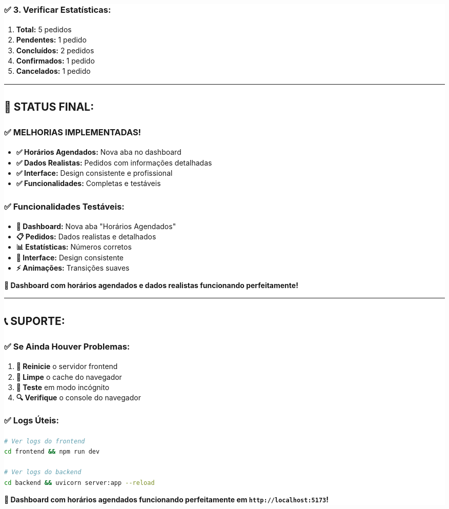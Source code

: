 ### **✅ 3. Verificar Estatísticas:**
1. **Total:** 5 pedidos
2. **Pendentes:** 1 pedido
3. **Concluídos:** 2 pedidos
4. **Confirmados:** 1 pedido
5. **Cancelados:** 1 pedido

---

## 🎉 **STATUS FINAL:**

### **✅ MELHORIAS IMPLEMENTADAS!**

- **✅ Horários Agendados:** Nova aba no dashboard
- **✅ Dados Realistas:** Pedidos com informações detalhadas
- **✅ Interface:** Design consistente e profissional
- **✅ Funcionalidades:** Completas e testáveis

### **✅ Funcionalidades Testáveis:**
- **📅 Dashboard:** Nova aba "Horários Agendados"
- **📋 Pedidos:** Dados realistas e detalhados
- **📊 Estatísticas:** Números corretos
- **🎨 Interface:** Design consistente
- **⚡ Animações:** Transições suaves

**🎯 Dashboard com horários agendados e dados realistas funcionando perfeitamente!**

---

## 📞 **SUPORTE:**

### **✅ Se Ainda Houver Problemas:**
1. **🔄 Reinicie** o servidor frontend
2. **🧹 Limpe** o cache do navegador
3. **📱 Teste** em modo incógnito
4. **🔍 Verifique** o console do navegador

### **✅ Logs Úteis:**
```bash
# Ver logs do frontend
cd frontend && npm run dev

# Ver logs do backend
cd backend && uvicorn server:app --reload
```

**🚀 Dashboard com horários agendados funcionando perfeitamente em `http://localhost:5173`!**
